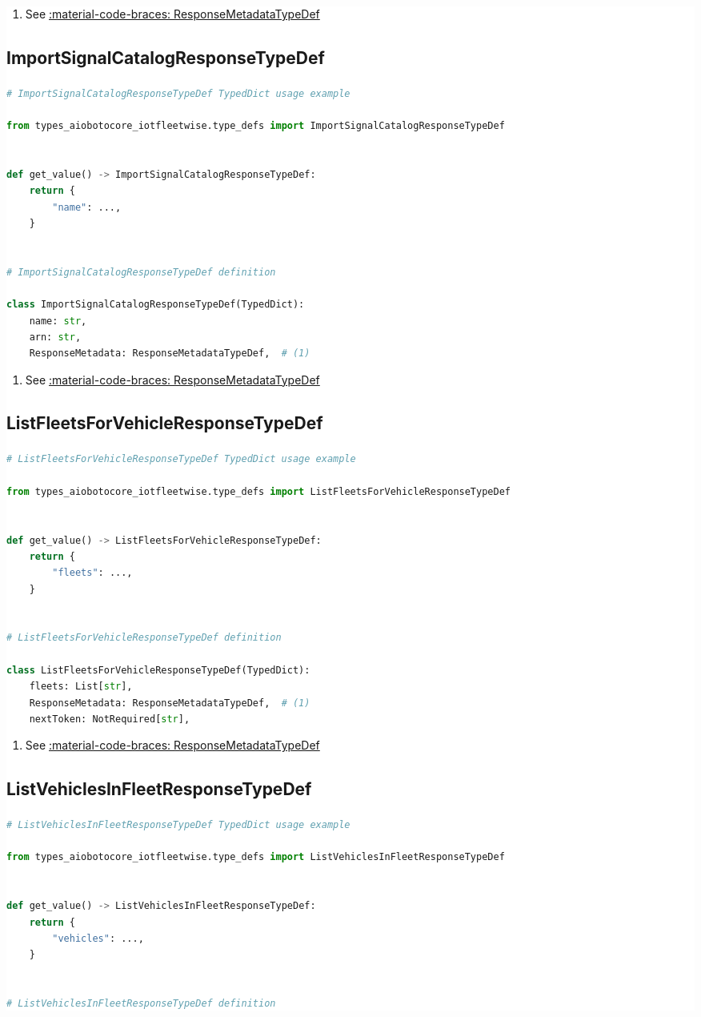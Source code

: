 1. See [:material-code-braces: ResponseMetadataTypeDef](./type_defs.md#responsemetadatatypedef) 
## ImportSignalCatalogResponseTypeDef

```python
# ImportSignalCatalogResponseTypeDef TypedDict usage example

from types_aiobotocore_iotfleetwise.type_defs import ImportSignalCatalogResponseTypeDef


def get_value() -> ImportSignalCatalogResponseTypeDef:
    return {
        "name": ...,
    }


# ImportSignalCatalogResponseTypeDef definition

class ImportSignalCatalogResponseTypeDef(TypedDict):
    name: str,
    arn: str,
    ResponseMetadata: ResponseMetadataTypeDef,  # (1)
```

1. See [:material-code-braces: ResponseMetadataTypeDef](./type_defs.md#responsemetadatatypedef) 
## ListFleetsForVehicleResponseTypeDef

```python
# ListFleetsForVehicleResponseTypeDef TypedDict usage example

from types_aiobotocore_iotfleetwise.type_defs import ListFleetsForVehicleResponseTypeDef


def get_value() -> ListFleetsForVehicleResponseTypeDef:
    return {
        "fleets": ...,
    }


# ListFleetsForVehicleResponseTypeDef definition

class ListFleetsForVehicleResponseTypeDef(TypedDict):
    fleets: List[str],
    ResponseMetadata: ResponseMetadataTypeDef,  # (1)
    nextToken: NotRequired[str],
```

1. See [:material-code-braces: ResponseMetadataTypeDef](./type_defs.md#responsemetadatatypedef) 
## ListVehiclesInFleetResponseTypeDef

```python
# ListVehiclesInFleetResponseTypeDef TypedDict usage example

from types_aiobotocore_iotfleetwise.type_defs import ListVehiclesInFleetResponseTypeDef


def get_value() -> ListVehiclesInFleetResponseTypeDef:
    return {
        "vehicles": ...,
    }


# ListVehiclesInFleetResponseTypeDef definition

```